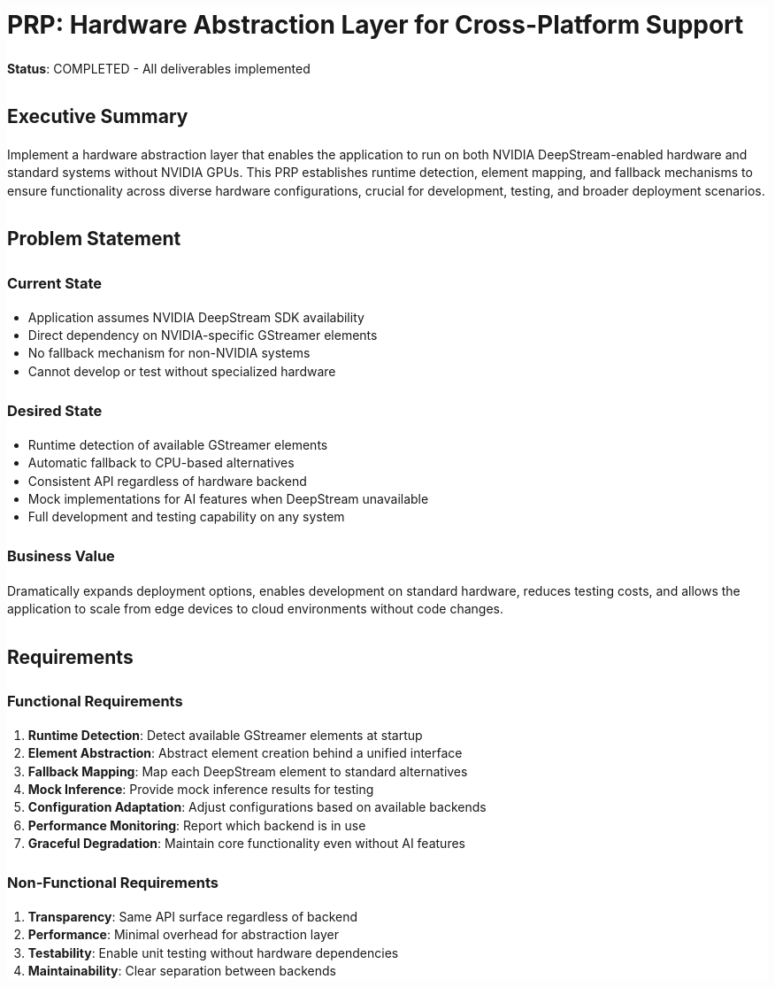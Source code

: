 # PRP: Hardware Abstraction Layer for Cross-Platform Support

**Status**: COMPLETED - All deliverables implemented

## Executive Summary

Implement a hardware abstraction layer that enables the application to run on both NVIDIA DeepStream-enabled hardware and standard systems without NVIDIA GPUs. This PRP establishes runtime detection, element mapping, and fallback mechanisms to ensure functionality across diverse hardware configurations, crucial for development, testing, and broader deployment scenarios.

## Problem Statement

### Current State
- Application assumes NVIDIA DeepStream SDK availability
- Direct dependency on NVIDIA-specific GStreamer elements
- No fallback mechanism for non-NVIDIA systems
- Cannot develop or test without specialized hardware

### Desired State
- Runtime detection of available GStreamer elements
- Automatic fallback to CPU-based alternatives
- Consistent API regardless of hardware backend
- Mock implementations for AI features when DeepStream unavailable
- Full development and testing capability on any system

### Business Value
Dramatically expands deployment options, enables development on standard hardware, reduces testing costs, and allows the application to scale from edge devices to cloud environments without code changes.

## Requirements

### Functional Requirements

1. **Runtime Detection**: Detect available GStreamer elements at startup
2. **Element Abstraction**: Abstract element creation behind a unified interface
3. **Fallback Mapping**: Map each DeepStream element to standard alternatives
4. **Mock Inference**: Provide mock inference results for testing
5. **Configuration Adaptation**: Adjust configurations based on available backends
6. **Performance Monitoring**: Report which backend is in use
7. **Graceful Degradation**: Maintain core functionality even without AI features

### Non-Functional Requirements

1. **Transparency**: Same API surface regardless of backend
2. **Performance**: Minimal overhead for abstraction layer
3. **Testability**: Enable unit testing without hardware dependencies
4. **Maintainability**: Clear separation between backends
